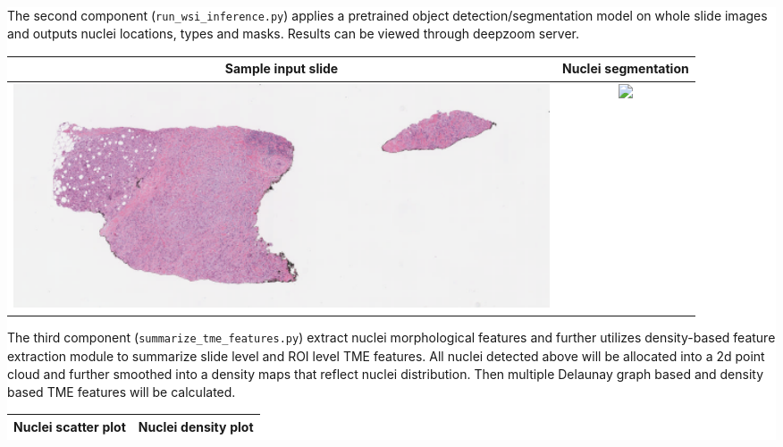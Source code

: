 
The second component (`run_wsi_inference.py`) applies a pretrained object detection/segmentation model on whole slide images and outputs nuclei locations, types and masks. Results can be viewed through deepzoom server.

   Sample input slide      |    Nuclei segmentation
:-------------------------:|:-------------------------:
<img src="assets/sample_tme/images/sample.slide_img.png" width="600"/>|<img src="assets/sample_wsi/sample.png" width="600"/>

The third component (`summarize_tme_features.py`) extract nuclei morphological features and further utilizes density-based feature extraction module to summarize slide level and ROI level TME features. All nuclei detected above will be allocated into a 2d point cloud and further smoothed into a density maps that reflect nuclei distribution. Then multiple Delaunay graph based and density based TME features will be calculated.

   Nuclei scatter plot     |    Nuclei density plot
:-------------------------:|:-------------------------: